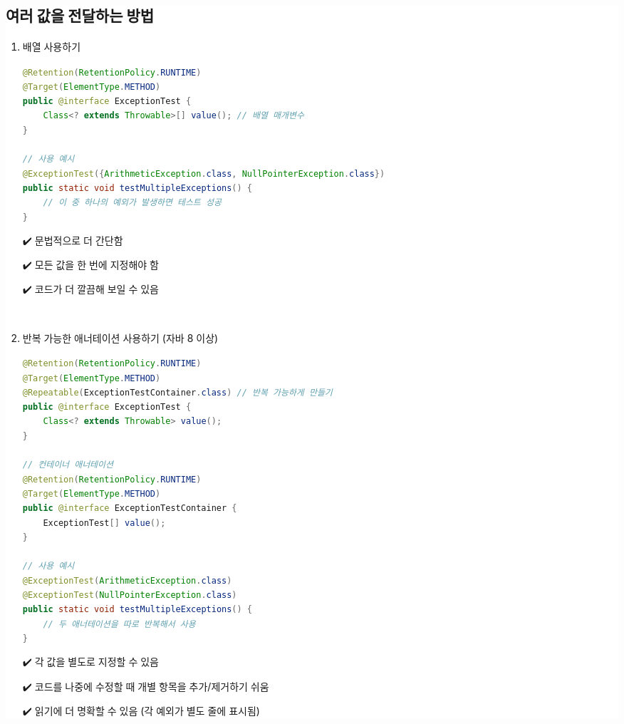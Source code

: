 ## 여러 값을 전달하는 방법

1. 배열 사용하기

   ```java
   @Retention(RetentionPolicy.RUNTIME)
   @Target(ElementType.METHOD)
   public @interface ExceptionTest {
       Class<? extends Throwable>[] value(); // 배열 매개변수
   }

   // 사용 예시
   @ExceptionTest({ArithmeticException.class, NullPointerException.class})
   public static void testMultipleExceptions() {
       // 이 중 하나의 예외가 발생하면 테스트 성공
   }
   ```

   ✔️ 문법적으로 더 간단함

   ✔️ 모든 값을 한 번에 지정해야 함

   ✔️ 코드가 더 깔끔해 보일 수 있음

<br>

2. 반복 가능한 애너테이션 사용하기 (자바 8 이상)

   ```java
   @Retention(RetentionPolicy.RUNTIME)
   @Target(ElementType.METHOD)
   @Repeatable(ExceptionTestContainer.class) // 반복 가능하게 만들기
   public @interface ExceptionTest {
       Class<? extends Throwable> value();
   }

   // 컨테이너 애너테이션
   @Retention(RetentionPolicy.RUNTIME)
   @Target(ElementType.METHOD)
   public @interface ExceptionTestContainer {
       ExceptionTest[] value();
   }

   // 사용 예시
   @ExceptionTest(ArithmeticException.class)
   @ExceptionTest(NullPointerException.class)
   public static void testMultipleExceptions() {
       // 두 애너테이션을 따로 반복해서 사용
   }
   ```

   ✔️ 각 값을 별도로 지정할 수 있음

   ✔️ 코드를 나중에 수정할 때 개별 항목을 추가/제거하기 쉬움

   ✔️ 읽기에 더 명확할 수 있음 (각 예외가 별도 줄에 표시됨)

